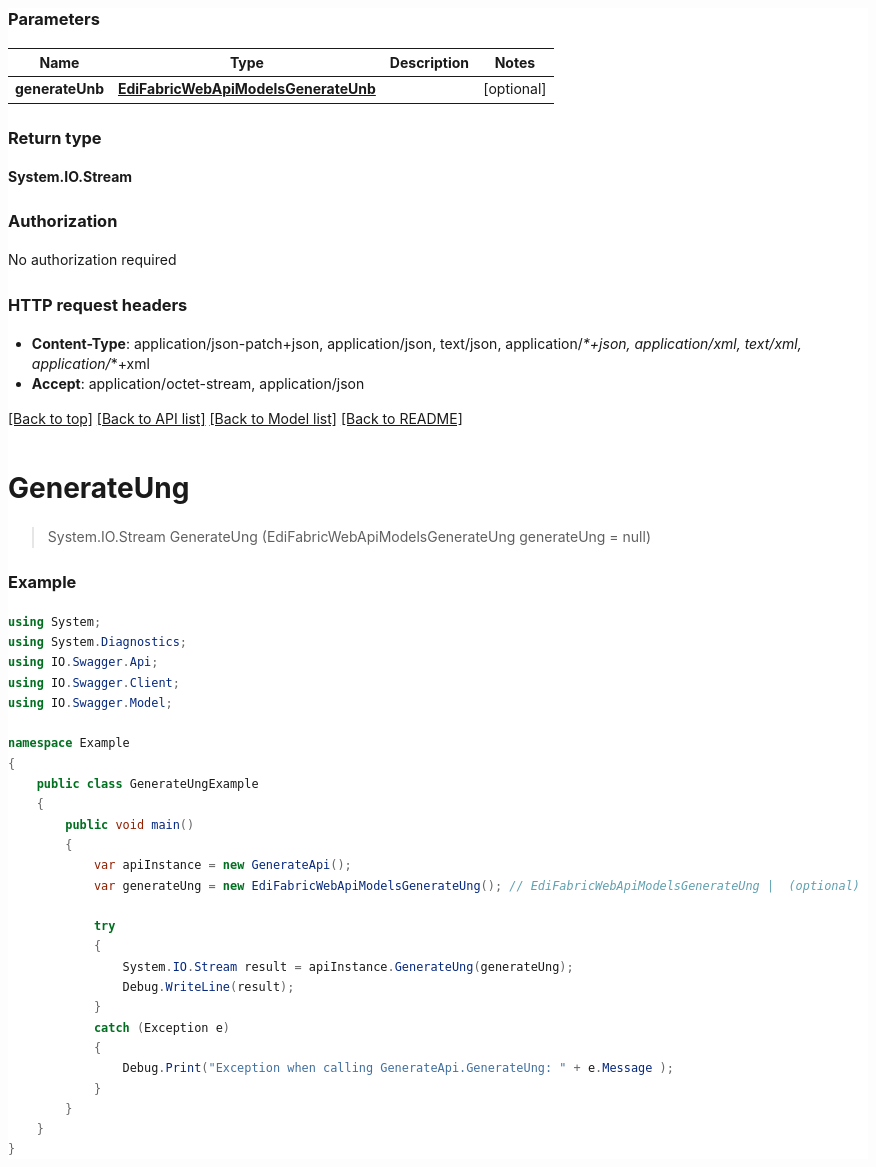 ### Parameters

Name | Type | Description  | Notes
------------- | ------------- | ------------- | -------------
 **generateUnb** | [**EdiFabricWebApiModelsGenerateUnb**](EdiFabricWebApiModelsGenerateUnb.md)|  | [optional] 

### Return type

**System.IO.Stream**

### Authorization

No authorization required

### HTTP request headers

 - **Content-Type**: application/json-patch+json, application/json, text/json, application/_*+json, application/xml, text/xml, application/_*+xml
 - **Accept**: application/octet-stream, application/json

[[Back to top]](#) [[Back to API list]](../README.md#documentation-for-api-endpoints) [[Back to Model list]](../README.md#documentation-for-models) [[Back to README]](../README.md)

<a name="generateung"></a>
# **GenerateUng**
> System.IO.Stream GenerateUng (EdiFabricWebApiModelsGenerateUng generateUng = null)



### Example
```csharp
using System;
using System.Diagnostics;
using IO.Swagger.Api;
using IO.Swagger.Client;
using IO.Swagger.Model;

namespace Example
{
    public class GenerateUngExample
    {
        public void main()
        {
            var apiInstance = new GenerateApi();
            var generateUng = new EdiFabricWebApiModelsGenerateUng(); // EdiFabricWebApiModelsGenerateUng |  (optional) 

            try
            {
                System.IO.Stream result = apiInstance.GenerateUng(generateUng);
                Debug.WriteLine(result);
            }
            catch (Exception e)
            {
                Debug.Print("Exception when calling GenerateApi.GenerateUng: " + e.Message );
            }
        }
    }
}
```
